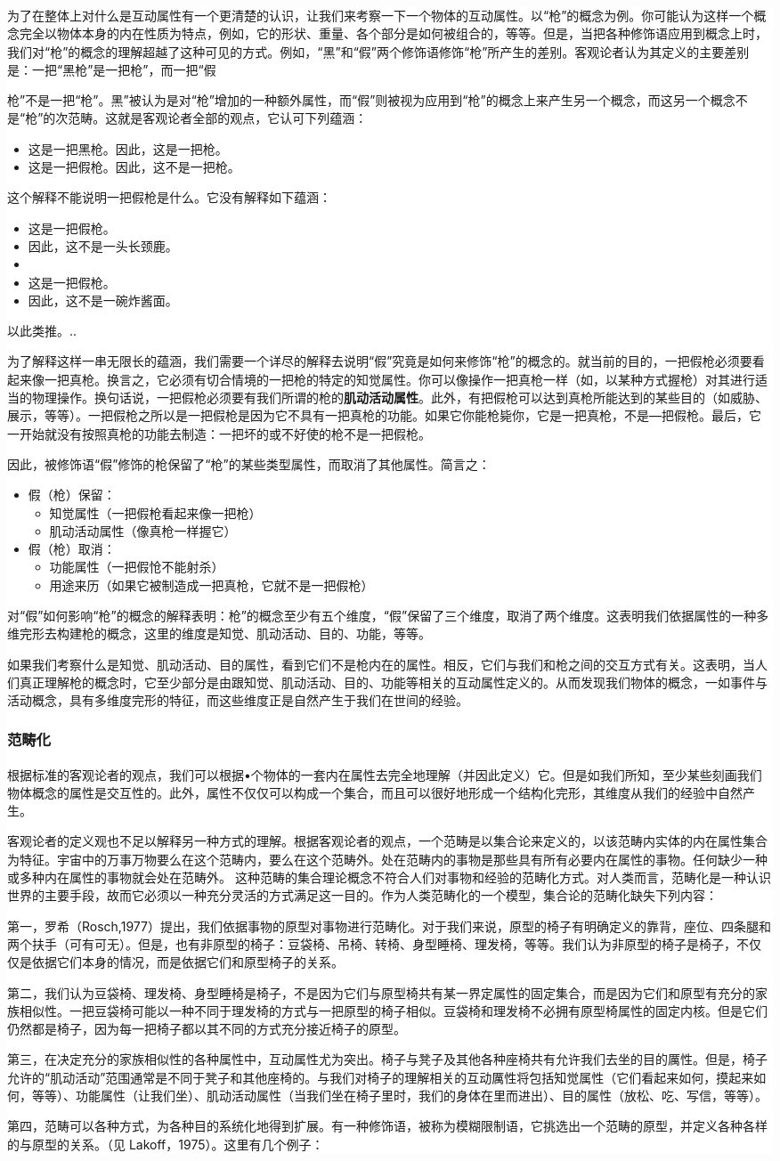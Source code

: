 为了在整体上对什么是互动属性有一个更清楚的认识，让我们来考察一下一个物体的互动属性。以“枪”的概念为例。你可能认为这样一个概念完全以物体本身的内在性质为特点，例如，它的形状、重量、各个部分是如何被组合的，等等。但是，当把各种修饰语应用到概念上时，我们对“枪”的概念的理解超越了这种可见的方式。例如，“黑”和“假”两个修饰语修饰“枪”所产生的差别。客观论者认为其定义的主要差别是：一把“黑枪”是一把枪”，而一把“假

枪”不是一把“枪”。黑”被认为是对“枪”增加的一种额外属性，而“假”则被视为应用到“枪”的概念上来产生另一个概念，而这另一个概念不是“枪”的次范畴。这就是客观论者全部的观点，它认可下列蕴涵：

- 这是一把黑枪。因此，这是一把枪。
- 这是一把假枪。因此，这不是一把枪。

这个解释不能说明一把假枪是什么。它没有解释如下蕴涵：

- 这是一把假枪。
- 因此，这不是一头长颈鹿。
- 
- 这是一把假枪。
- 因此，这不是一碗炸酱面。

以此类推。..

为了解释这样一串无限长的蕴涵，我们需要一个详尽的解释去说明“假”究竟是如何来修饰“枪”的概念的。就当前的目的，一把假枪必须要看起来像一把真枪。换言之，它必须有切合情境的一把枪的特定的知觉属性。你可以像操作一把真枪一样（如，以某种方式握枪）对其进行适当的物理操作。换句话说，一把假枪必须要有我们所谓的枪的**肌动活动属性**。此外，有把假枪可以达到真枪所能达到的某些目的（如威胁、展示，等等）。一把假枪之所以是一把假枪是因为它不具有一把真枪的功能。如果它你能枪毙你，它是一把真枪，不是—把假枪。最后，它一开始就没有按照真枪的功能去制造：一把坏的或不好使的枪不是一把假枪。

因此，被修饰语“假”修饰的枪保留了“枪”的某些类型属性，而取消了其他属性。简言之：

- 假（枪）保留：
  - 知觉属性（一把假枪看起来像一把枪）
  - 肌动活动属性（像真枪一样握它）
- 假（枪）取消：
  - 功能属性（一把假怆不能射杀）
  - 用途来历（如果它被制造成一把真枪，它就不是一把假枪）

对“假”如何影响“枪”的概念的解释表明：枪”的概念至少有五个维度，“假”保留了三个维度，取消了两个维度。这表明我们依据属性的一种多维完形去构建枪的概念，这里的维度是知觉、肌动活动、目的、功能，等等。

如果我们考察什么是知觉、肌动活动、目的属性，看到它们不是枪内在的属性。相反，它们与我们和枪之间的交互方式有关。这表明，当人们真正理解枪的概念时，它至少部分是由跟知觉、肌动活动、目的、功能等相关的互动属性定义的。从而发现我们物体的概念，一如事件与活动概念，具有多维度完形的特征，而这些维度正是自然产生于我们在世间的经验。

### 范畴化

根据标准的客观论者的观点，我们可以根据•个物体的一套内在属性去完全地理解（并因此定义）它。但是如我们所知，至少某些刻画我们物体概念的属性是交互性的。此外，属性不仅仅可以构成一个集合，而且可以很好地形成一个结构化完形，其维度从我们的经验中自然产生。

客观论者的定义观也不足以解释另一种方式的理解。根据客观论者的观点，一个范畴是以集合论来定义的，以该范畴内实体的内在属性集合为特征。宇宙中的万事万物要么在这个范畴内，要么在这个范畴外。处在范畴内的事物是那些具有所有必要内在属性的事物。任何缺少一种或多种内在属性的事物就会处在范畴外。
这种范畴的集合理论概念不符合人们对事物和经验的范畴化方式。对人类而言，范畴化是一种认识世界的主要手段，故而它必须以一种充分灵活的方式满足这一目的。作为人类范畴化的一个模型，集合论的范畴化缺失下列内容：

第一，罗希（Rosch,1977）提出，我们依据事物的原型对事物进行范畴化。对于我们来说，原型的椅子有明确定义的靠背，座位、四条腿和两个扶手（可有可无）。但是，也有非原型的椅子：豆袋椅、吊椅、转椅、身型睡椅、理发椅，等等。我们认为非原型的椅子是椅子，不仅仅是依据它们本身的情况，而是依据它们和原型椅子的关系。

第二，我们认为豆袋椅、理发椅、身型睡椅是椅子，不是因为它们与原型椅共有某一界定属性的固定集合，而是因为它们和原型有充分的家族相似性。一把豆袋椅可能以一种不同于理发椅的方式与一把原型的椅子相似。豆袋椅和理发椅不必拥有原型椅属性的固定内核。但是它们仍然都是椅子，因为每一把椅子都以其不同的方式充分接近椅子的原型。

第三，在决定充分的家族相似性的各种属性中，互动属性尤为突出。椅子与凳子及其他各种座椅共有允许我们去坐的目的厲性。但是，椅子允许的“肌动活动”范围通常是不同于凳子和其他座椅的。与我们对椅子的理解相关的互动厲性将包括知觉属性（它们看起来如何，摸起来如何，等等）、功能属性（让我们坐）、肌动活动属性（当我们坐在椅子里时，我们的身体在里而进出）、目的属性（放松、吃、写信，等等）。

第四，范畴可以各种方式，为各种目的系统化地得到扩展。有一种修饰语，被称为模糊限制语，它挑选出一个范畴的原型，并定义各种各样的与原型的关系。（见 Lakoff，1975）。这里有几个例子：
